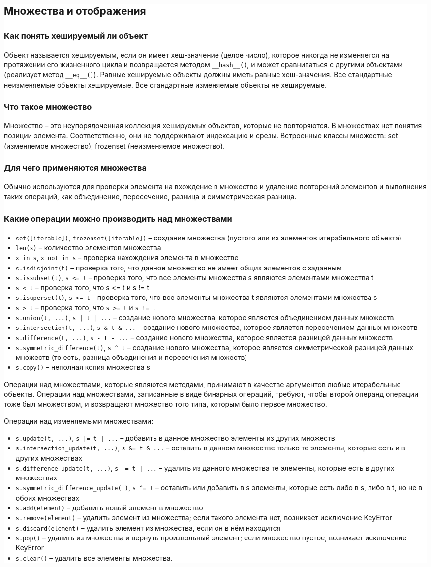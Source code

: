 ## Множества и отображения

### Как понять хешируемый ли объект

Объект называется хешируемым, если он имеет хеш-значение (целое число), которое никогда не изменяется на протяжении его жизненного цикла и возвращается методом `__hash__()`, и может сравниваться с другими объектами (реализует метод `__eq__()`). Равные хешируемые объекты должны иметь равные хеш-значения.
Все стандартные неизменяемые объекты хешируемые. Все стандартные изменяемые объекты не хешируемые.

### Что такое множество

Множество – это неупорядоченная коллекция хешируемых объектов, которые не повторяются.
В множествах нет понятия позиции элемента. Соответственно, они не поддерживают индексацию и срезы.
Встроенные классы множеств: set (изменяемое множество), frozenset (неизменяемое множество).

### Для чего применяются множества

Обычно используются для проверки элемента на вхождение в множество и удаление повторений элементов и выполнения таких операций, как объединение, пересечение, разница и симметрическая разница.

### Какие операции можно производить над множествами

- `set([iterable])`, `frozenset([iterable])` – создание множества (пустого или из элементов итерабельного объекта)
- `len(s)` – количество элементов множества
- `x in s`, `x not in s` – проверка нахождения элемента в множестве
- `s.isdisjoint(t)` – проверка того, что данное множество не имеет общих элементов с заданным
- `s.issubset(t)`, `s <= t` – проверка того, что все элементы множества s являются элементами множества t
- `s < t` – проверка того, что s <= t и s != t
- `s.isuperset(t)`, `s >= t` – проверка того, что все элементы множества t являются элементами множества s
- `s > t` – проверка того, что `s >= t` и `s != t`
- `s.union(t, ...)`, `s | t | ...` – создание нового множества, которое является объединением данных множеств
- `s.intersection(t, ...)`, `s & t & ...` – создание нового множества, которое является пересечением данных множеств
- `s.difference(t, ...)`, `s - t - ...` – создание нового множества, которое является разницей данных множеств
- `s.symmetric_difference(t)`, `s ^ t` – создание нового множества, которое является симметрической разницей данных множеств (то есть, разница объединения и пересечения множеств)
- `s.copy()` – неполная копия множества s

Операции над множествами, которые являются методами, принимают в качестве аргументов любые итерабельные объекты. Операции над множествами, записанные в виде бинарных операций, требуют, чтобы второй операнд операции тоже был множеством, и возвращают множество того типа, которым было первое множество.

Операции над изменяемыми множествами:

- `s.update(t, ...)`, `s |= t | ...` – добавить в данное множество элементы из других множеств
- `s.intersection_update(t, ...)`, `s &= t & ...` – оставить в данном множестве только те элементы, которые есть и в других множествах
- `s.difference_update(t, ...)`, `s -= t | ...` – удалить из данного множества те элементы, которые есть в других множествах
- `s.symmetric_difference_update(t)`, `s ^= t` – оставить или добавить в s элементы, которые есть либо в s, либо в t, но не в обоих множествах
- `s.add(element)` – добавить новый элемент в множество
- `s.remove(element)` – удалить элемент из множества; если такого элемента нет, возникает исключение KeyError
- `s.discard(element)` – удалить элемент из множества, если он в нём находится
- `s.pop()` – удалить из множества и вернуть произвольный элемент; если множество пустое, возникает исключение KeyError
- `s.clear()` – удалить все элементы множества.
